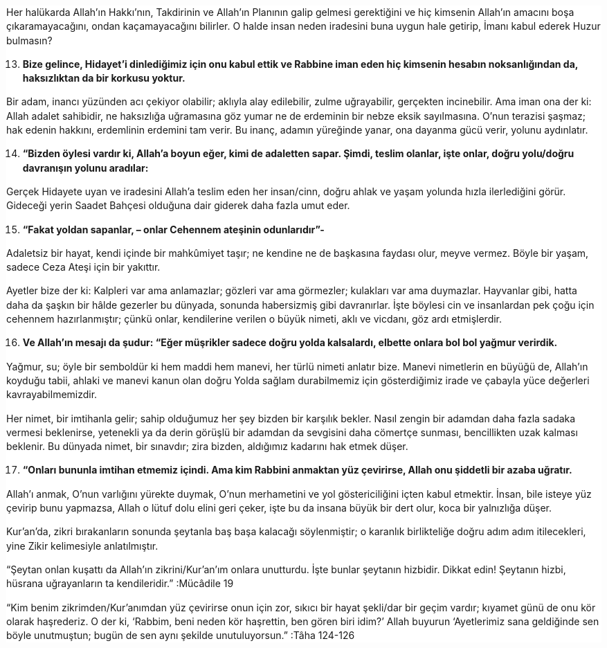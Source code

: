 Her halükarda Allah’ın Hakkı’nın, Takdirinin ve Allah’ın Planının galip gelmesi gerektiğini ve hiç kimsenin Allah’ın amacını boşa çıkaramayacağını, ondan kaçamayacağını bilirler. O halde insan neden iradesini buna uygun hale getirip, İmanı kabul ederek Huzur bulmasın?

13. **Bize gelince, Hidayet’i dinlediğimiz için onu kabul ettik ve Rabbine iman eden hiç kimsenin hesabın noksanlığından da, haksızlıktan da bir korkusu yoktur.**

Bir adam, inancı yüzünden acı çekiyor olabilir; aklıyla alay edilebilir, zulme uğrayabilir, gerçekten incinebilir. Ama iman ona der ki: Allah adalet sahibidir, ne haksızlığa uğramasına göz yumar ne de erdeminin bir nebze eksik sayılmasına. O’nun terazisi şaşmaz; hak edenin hakkını, erdemlinin erdemini tam verir. Bu inanç, adamın yüreğinde yanar, ona dayanma gücü verir, yolunu aydınlatır.

14. **“Bizden öylesi vardır ki, Allah’a boyun eğer, kimi de adaletten sapar. Şimdi, teslim olanlar, işte onlar, doğru yolu/doğru davranışın yolunu aradılar:**

Gerçek Hidayete uyan ve iradesini Allah’a teslim eden her insan/cinn, doğru ahlak ve yaşam yolunda hızla ilerlediğini görür. Gideceği yerin Saadet Bahçesi olduğuna dair giderek daha fazla umut eder.

15. **“Fakat yoldan sapanlar, – onlar Cehennem ateşinin odunlarıdır”-**

Adaletsiz bir hayat, kendi içinde bir mahkûmiyet taşır; ne kendine ne de başkasına faydası olur, meyve vermez. Böyle bir yaşam, sadece Ceza Ateşi için bir yakıttır.

Ayetler bize der ki: Kalpleri var ama anlamazlar; gözleri var ama görmezler; kulakları var ama duymazlar. Hayvanlar gibi, hatta daha da şaşkın bir hâlde gezerler bu dünyada, sonunda habersizmiş gibi davranırlar. İşte böylesi cin ve insanlardan pek çoğu için cehennem hazırlanmıştır; çünkü onlar, kendilerine verilen o büyük nimeti, aklı ve vicdanı, göz ardı etmişlerdir.

16. **Ve Allah’ın mesajı da şudur: “Eğer müşrikler sadece doğru yolda kalsalardı, elbette onlara bol bol yağmur verirdik.**

Yağmur, su; öyle bir semboldür ki hem maddi hem manevi, her türlü nimeti anlatır bize. Manevi nimetlerin en büyüğü de, Allah’ın koyduğu tabii, ahlaki ve manevi kanun olan doğru Yolda sağlam durabilmemiz için gösterdiğimiz irade ve çabayla yüce değerleri kavrayabilmemizdir.

Her nimet, bir imtihanla gelir; sahip olduğumuz her şey bizden bir karşılık bekler. Nasıl zengin bir adamdan daha fazla sadaka vermesi beklenirse, yetenekli ya da derin görüşlü bir adamdan da sevgisini daha cömertçe sunması, bencillikten uzak kalması beklenir. Bu dünyada nimet, bir sınavdır; zira bizden, aldığımız kadarını hak etmek düşer.

17. **“Onları bununla imtihan etmemiz içindi. Ama kim Rabbini anmaktan yüz çevirirse, Allah onu şiddetli bir azaba uğratır.**

Allah’ı anmak, O’nun varlığını yürekte duymak, O’nun merhametini ve yol göstericiliğini içten kabul etmektir. İnsan, bile isteye yüz çevirip bunu yapmazsa, Allah o lütuf dolu elini geri çeker, işte bu da insana büyük bir dert olur, koca bir yalnızlığa düşer.

Kur’an’da, zikri bırakanların sonunda şeytanla baş başa kalacağı söylenmiştir; o karanlık birlikteliğe doğru adım adım itilecekleri, yine Zikir kelimesiyle anlatılmıştır.

“Şeytan onlan kuşattı da Allah’ın zikrini/Kur’an’ım onlara unutturdu. İşte bunlar şeytanın hizbidir. Dikkat edin! Şeytanın hizbi, hüsrana uğrayanların ta kendileridir.” :Mücâdile 19

“Kim benim zikrimden/Kur’anımdan yüz çevirirse onun için zor, sıkıcı bir hayat şekli/dar bir geçim vardır; kıyamet günü de onu kör olarak haşrederiz. O der ki, ‘Rabbim, beni neden kör haşrettin, ben gören biri idim?’ Allah buyurun ‘Ayetlerimiz sana geldiğinde sen böyle unutmuştun; bugün de sen aynı şekilde unutuluyorsun.” :Tâha 124-126
